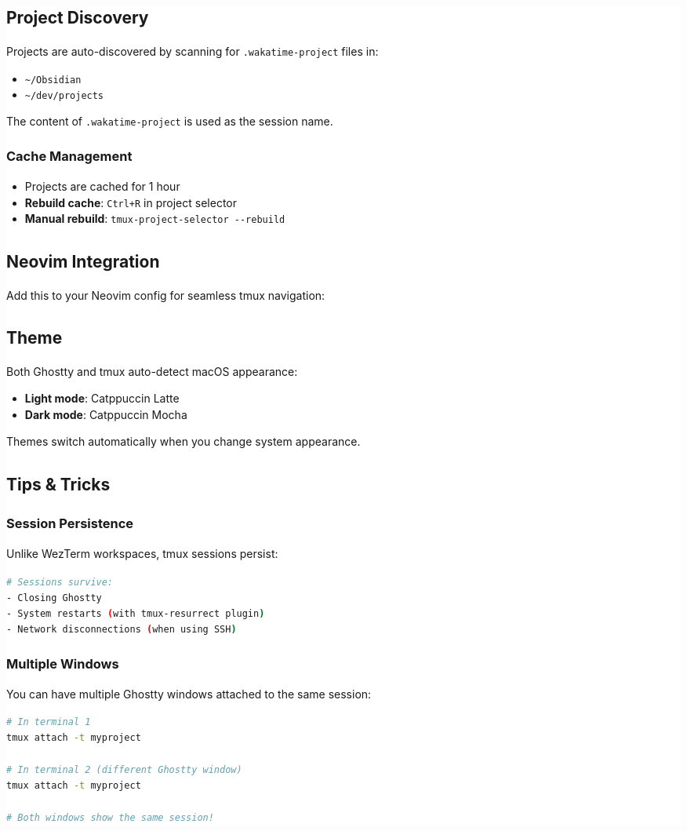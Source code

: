 ## Project Discovery

Projects are auto-discovered by scanning for `.wakatime-project` files in:

- `~/Obsidian`
- `~/dev/projects`

The content of `.wakatime-project` is used as the session name.

### Cache Management

- Projects are cached for 1 hour
- **Rebuild cache**: `Ctrl+R` in project selector
- **Manual rebuild**: `tmux-project-selector --rebuild`

## Neovim Integration

Add this to your Neovim config for seamless tmux navigation:

## Theme

Both Ghostty and tmux auto-detect macOS appearance:

- **Light mode**: Catppuccin Latte
- **Dark mode**: Catppuccin Mocha

Themes switch automatically when you change system appearance.

## Tips & Tricks

### Session Persistence

Unlike WezTerm workspaces, tmux sessions persist:

```bash
# Sessions survive:
- Closing Ghostty
- System restarts (with tmux-resurrect plugin)
- Network disconnections (when using SSH)
```

### Multiple Windows

You can have multiple Ghostty windows attached to the same session:

```bash
# In terminal 1
tmux attach -t myproject

# In terminal 2 (different Ghostty window)
tmux attach -t myproject

# Both windows show the same session!
```
